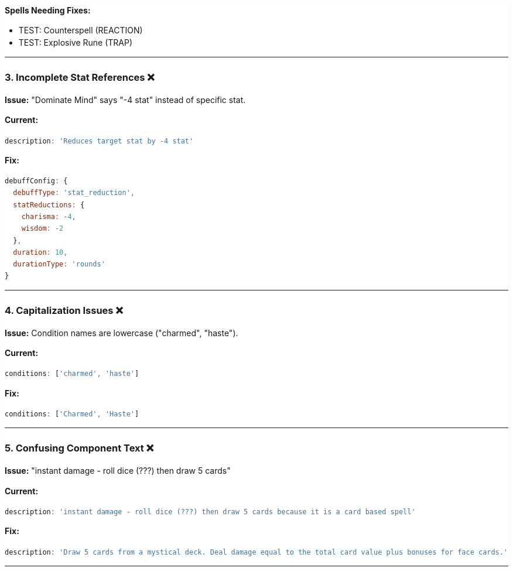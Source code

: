 **Spells Needing Fixes:**
- TEST: Counterspell (REACTION)
- TEST: Explosive Rune (TRAP)

---

### 3. Incomplete Stat References ❌
**Issue:** "Dominate Mind" says "-4 stat" instead of specific stat.

**Current:**
```javascript
description: 'Reduces target stat by -4 stat'
```

**Fix:**
```javascript
debuffConfig: {
  debuffType: 'stat_reduction',
  statReductions: {
    charisma: -4,
    wisdom: -2
  },
  duration: 10,
  durationType: 'rounds'
}
```

---

### 4. Capitalization Issues ❌
**Issue:** Condition names are lowercase ("charmed", "haste").

**Current:**
```javascript
conditions: ['charmed', 'haste']
```

**Fix:**
```javascript
conditions: ['Charmed', 'Haste']
```

---

### 5. Confusing Component Text ❌
**Issue:** "instant damage - roll dice (???) then draw 5 cards"

**Current:**
```javascript
description: 'instant damage - roll dice (???) then draw 5 cards because it is a card based spell'
```

**Fix:**
```javascript
description: 'Draw 5 cards from a mystical deck. Deal damage equal to the total card value plus bonuses for face cards.'
```

---